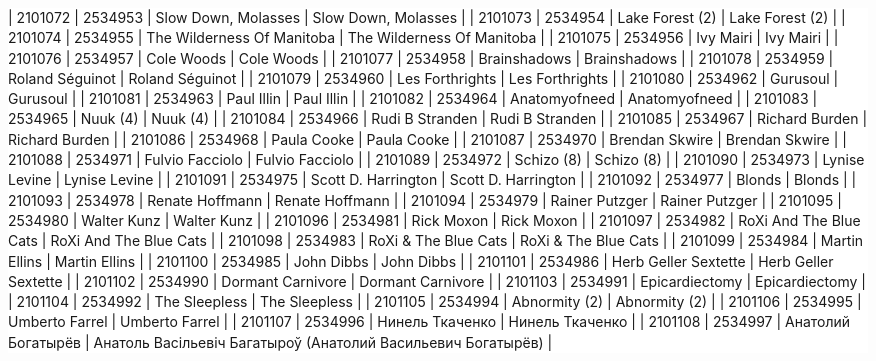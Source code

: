 | 2101072 | 2534953 | Slow Down, Molasses | Slow Down, Molasses |
| 2101073 | 2534954 | Lake Forest (2) | Lake Forest (2) |
| 2101074 | 2534955 | The Wilderness Of Manitoba | The Wilderness Of Manitoba |
| 2101075 | 2534956 | Ivy Mairi | Ivy Mairi |
| 2101076 | 2534957 | Cole Woods | Cole Woods |
| 2101077 | 2534958 | Brainshadows | Brainshadows |
| 2101078 | 2534959 | Roland Séguinot | Roland Séguinot |
| 2101079 | 2534960 | Les Forthrights | Les Forthrights |
| 2101080 | 2534962 | Gurusoul | Gurusoul |
| 2101081 | 2534963 | Paul Illin | Paul Illin |
| 2101082 | 2534964 | Anatomyofneed | Anatomyofneed |
| 2101083 | 2534965 | Nuuk (4) | Nuuk (4) |
| 2101084 | 2534966 | Rudi B Stranden | Rudi B Stranden |
| 2101085 | 2534967 | Richard Burden | Richard Burden |
| 2101086 | 2534968 | Paula Cooke | Paula Cooke |
| 2101087 | 2534970 | Brendan Skwire | Brendan Skwire |
| 2101088 | 2534971 | Fulvio Facciolo | Fulvio Facciolo |
| 2101089 | 2534972 | Schizo (8) | Schizo (8) |
| 2101090 | 2534973 | Lynise Levine | Lynise Levine |
| 2101091 | 2534975 | Scott D. Harrington | Scott D. Harrington |
| 2101092 | 2534977 | Blonds | Blonds |
| 2101093 | 2534978 | Renate Hoffmann | Renate Hoffmann |
| 2101094 | 2534979 | Rainer Putzger | Rainer Putzger |
| 2101095 | 2534980 | Walter Kunz | Walter Kunz |
| 2101096 | 2534981 | Rick Moxon | Rick Moxon |
| 2101097 | 2534982 | RoXi And The Blue Cats | RoXi And The Blue Cats |
| 2101098 | 2534983 | RoXi & The Blue Cats | RoXi & The Blue Cats |
| 2101099 | 2534984 | Martin Ellins | Martin Ellins |
| 2101100 | 2534985 | John Dibbs | John Dibbs |
| 2101101 | 2534986 | Herb Geller Sextette | Herb Geller Sextette |
| 2101102 | 2534990 | Dormant Carnivore | Dormant Carnivore |
| 2101103 | 2534991 | Epicardiectomy | Epicardiectomy |
| 2101104 | 2534992 | The Sleepless | The Sleepless |
| 2101105 | 2534994 | Abnormity (2) | Abnormity (2) |
| 2101106 | 2534995 | Umberto Farrel | Umberto Farrel |
| 2101107 | 2534996 | Нинель Ткаченко | Нинель Ткаченко |
| 2101108 | 2534997 | Анатолий Богатырёв | Анатоль Васільевіч Багатыроў (Анатолий Васильевич Богатырёв) |